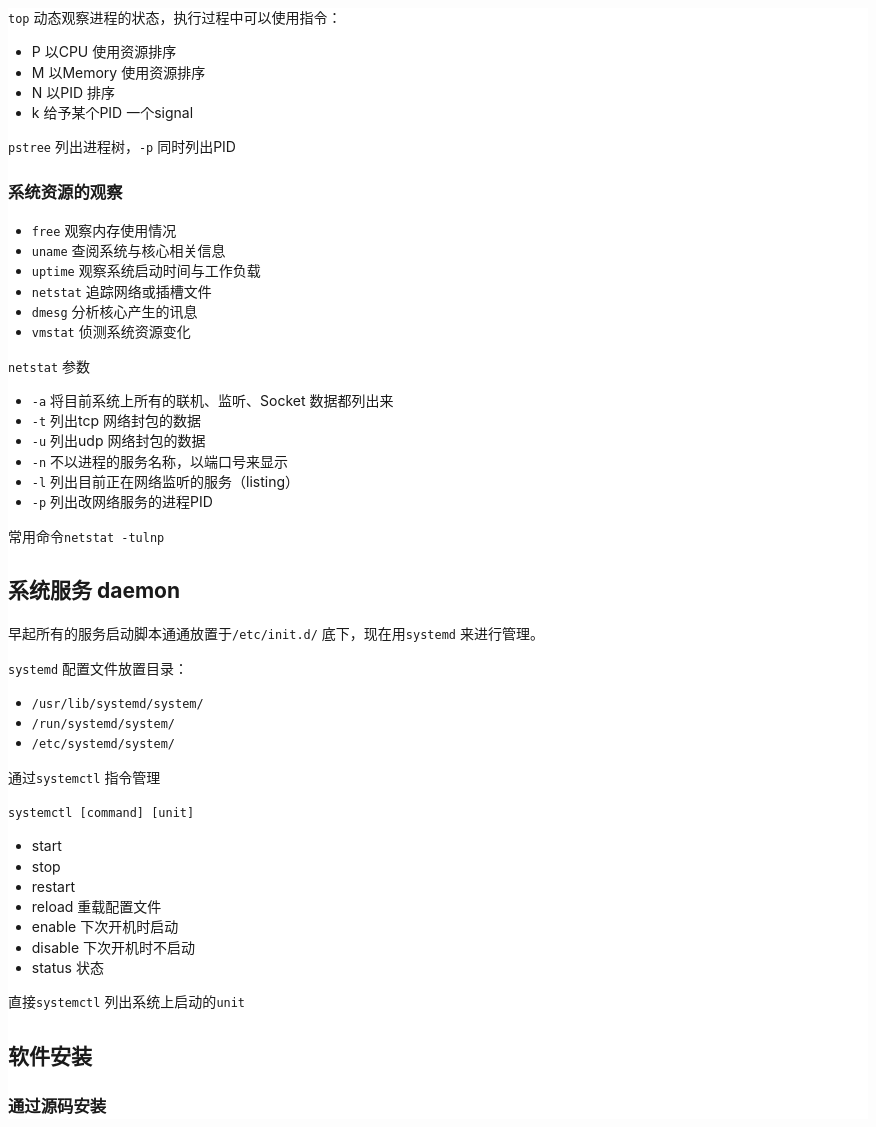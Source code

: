 `top` 动态观察进程的状态，执行过程中可以使用指令：

- P 以CPU 使用资源排序
- M 以Memory 使用资源排序
- N 以PID 排序
- k 给予某个PID 一个signal

`pstree` 列出进程树，`-p` 同时列出PID

### 系统资源的观察

- `free` 观察内存使用情况
- `uname` 查阅系统与核心相关信息
- `uptime` 观察系统启动时间与工作负载
- `netstat` 追踪网络或插槽文件
- `dmesg` 分析核心产生的讯息
- `vmstat` 侦测系统资源变化

`netstat` 参数

- `-a` 将目前系统上所有的联机、监听、Socket 数据都列出来
- `-t` 列出tcp 网络封包的数据
- `-u` 列出udp 网络封包的数据
- `-n` 不以进程的服务名称，以端口号来显示
- `-l` 列出目前正在网络监听的服务（listing）
- `-p` 列出改网络服务的进程PID

常用命令`netstat -tulnp`

## 系统服务 daemon

早起所有的服务启动脚本通通放置于`/etc/init.d/` 底下，现在用`systemd` 来进行管理。

`systemd` 配置文件放置目录：

- `/usr/lib/systemd/system/`
- `/run/systemd/system/`
- `/etc/systemd/system/`

通过`systemctl` 指令管理

`systemctl [command] [unit]`

- start
- stop
- restart
- reload 重载配置文件
- enable 下次开机时启动
- disable 下次开机时不启动
- status 状态

直接`systemctl` 列出系统上启动的`unit`

## 软件安装

### 通过源码安装
